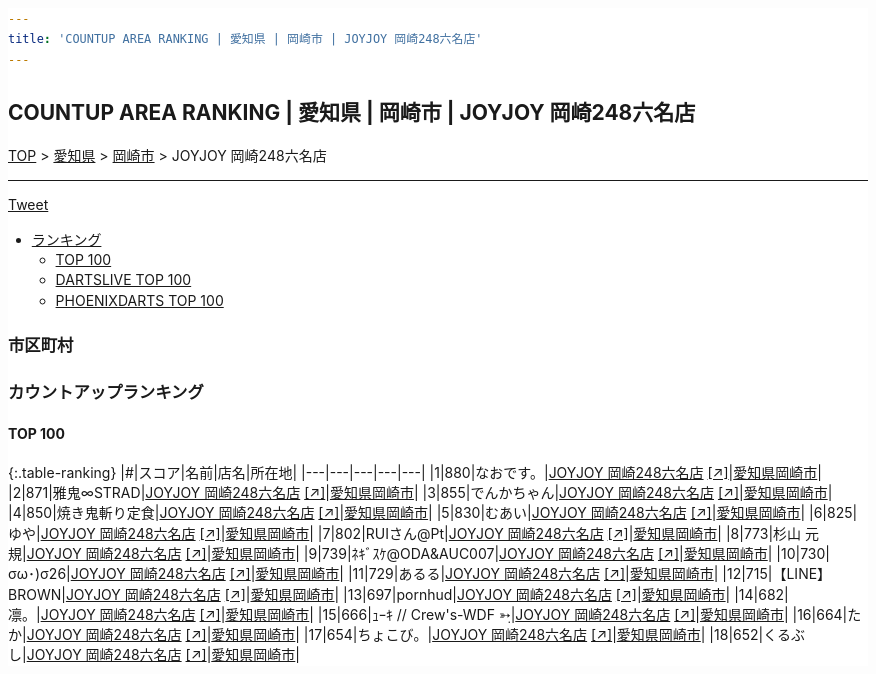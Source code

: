 ```yaml
---
title: 'COUNTUP AREA RANKING | 愛知県 | 岡崎市 | JOYJOY 岡崎248六名店'
---
```

## COUNTUP AREA RANKING | 愛知県 | 岡崎市 | JOYJOY 岡崎248六名店

[TOP](/darts/rank/) > [愛知県](/darts/rank/愛知県/) > [岡崎市](/darts/rank/愛知県/岡崎市/) > JOYJOY 岡崎248六名店

___

<a href="https://twitter.com/share?ref_src=twsrc%5Etfw" data-text="COUNTUP AREA RANKING | 愛知県岡崎市JOYJOY 岡崎248六名店" class="twitter-share-button" data-hashtags="DARTSLIVE,PHOENIXDARTS,darts,ダーツ" data-show-count="false">Tweet</a>

* [ランキング](#カウントアップランキング)
    * [TOP 100](#top-100)
    * [DARTSLIVE TOP 100](#dartslive-top-100)
    * [PHOENIXDARTS TOP 100](#phoenixdarts-top-100)

### 市区町村

<ul>

</ul>

### カウントアップランキング

#### TOP 100



{:.table-ranking}
|#|スコア|名前|店名|所在地|
|---|---|---|---|---|
|1|880|<span class="rank-name-pd">なおです。</span>|<a href="/darts/rank/shops/59635.html">JOYJOY 岡崎248六名店</a> <a href="https://vs.phoenixdarts.com/jp/shop/shopDetailInfo/s_59635?s_seq=59635">[↗]</a>|<a href="/darts/rank/愛知県/岡崎市">愛知県岡崎市</a>|
|2|871|<span class="rank-name-pd">雅鬼∞STRAD</span>|<a href="/darts/rank/shops/59635.html">JOYJOY 岡崎248六名店</a> <a href="https://vs.phoenixdarts.com/jp/shop/shopDetailInfo/s_59635?s_seq=59635">[↗]</a>|<a href="/darts/rank/愛知県/岡崎市">愛知県岡崎市</a>|
|3|855|<span class="rank-name-pd">でんかちゃん</span>|<a href="/darts/rank/shops/59635.html">JOYJOY 岡崎248六名店</a> <a href="https://vs.phoenixdarts.com/jp/shop/shopDetailInfo/s_59635?s_seq=59635">[↗]</a>|<a href="/darts/rank/愛知県/岡崎市">愛知県岡崎市</a>|
|4|850|<span class="rank-name-pd">焼き鬼斬り定食</span>|<a href="/darts/rank/shops/59635.html">JOYJOY 岡崎248六名店</a> <a href="https://vs.phoenixdarts.com/jp/shop/shopDetailInfo/s_59635?s_seq=59635">[↗]</a>|<a href="/darts/rank/愛知県/岡崎市">愛知県岡崎市</a>|
|5|830|<span class="rank-name-pd">むあい</span>|<a href="/darts/rank/shops/59635.html">JOYJOY 岡崎248六名店</a> <a href="https://vs.phoenixdarts.com/jp/shop/shopDetailInfo/s_59635?s_seq=59635">[↗]</a>|<a href="/darts/rank/愛知県/岡崎市">愛知県岡崎市</a>|
|6|825|<span class="rank-name-pd">ゆや</span>|<a href="/darts/rank/shops/59635.html">JOYJOY 岡崎248六名店</a> <a href="https://vs.phoenixdarts.com/jp/shop/shopDetailInfo/s_59635?s_seq=59635">[↗]</a>|<a href="/darts/rank/愛知県/岡崎市">愛知県岡崎市</a>|
|7|802|<span class="rank-name-pd">RUIさん@Pt</span>|<a href="/darts/rank/shops/59635.html">JOYJOY 岡崎248六名店</a> <a href="https://vs.phoenixdarts.com/jp/shop/shopDetailInfo/s_59635?s_seq=59635">[↗]</a>|<a href="/darts/rank/愛知県/岡崎市">愛知県岡崎市</a>|
|8|773|<span class="rank-name-pd"><span class="pro-icon-pd"></span>杉山 元規</span>|<a href="/darts/rank/shops/59635.html">JOYJOY 岡崎248六名店</a> <a href="https://vs.phoenixdarts.com/jp/shop/shopDetailInfo/s_59635?s_seq=59635">[↗]</a>|<a href="/darts/rank/愛知県/岡崎市">愛知県岡崎市</a>|
|9|739|<span class="rank-name-pd">ﾈｷﾞｽｹ@ODA&amp;AUC007</span>|<a href="/darts/rank/shops/59635.html">JOYJOY 岡崎248六名店</a> <a href="https://vs.phoenixdarts.com/jp/shop/shopDetailInfo/s_59635?s_seq=59635">[↗]</a>|<a href="/darts/rank/愛知県/岡崎市">愛知県岡崎市</a>|
|10|730|<span class="rank-name-pd">σω･)σ26</span>|<a href="/darts/rank/shops/59635.html">JOYJOY 岡崎248六名店</a> <a href="https://vs.phoenixdarts.com/jp/shop/shopDetailInfo/s_59635?s_seq=59635">[↗]</a>|<a href="/darts/rank/愛知県/岡崎市">愛知県岡崎市</a>|
|11|729|<span class="rank-name-pd">あるる</span>|<a href="/darts/rank/shops/59635.html">JOYJOY 岡崎248六名店</a> <a href="https://vs.phoenixdarts.com/jp/shop/shopDetailInfo/s_59635?s_seq=59635">[↗]</a>|<a href="/darts/rank/愛知県/岡崎市">愛知県岡崎市</a>|
|12|715|<span class="rank-name-pd">【LINE】BROWN</span>|<a href="/darts/rank/shops/59635.html">JOYJOY 岡崎248六名店</a> <a href="https://vs.phoenixdarts.com/jp/shop/shopDetailInfo/s_59635?s_seq=59635">[↗]</a>|<a href="/darts/rank/愛知県/岡崎市">愛知県岡崎市</a>|
|13|697|<span class="rank-name-pd">pornhud</span>|<a href="/darts/rank/shops/59635.html">JOYJOY 岡崎248六名店</a> <a href="https://vs.phoenixdarts.com/jp/shop/shopDetailInfo/s_59635?s_seq=59635">[↗]</a>|<a href="/darts/rank/愛知県/岡崎市">愛知県岡崎市</a>|
|14|682|<span class="rank-name-pd">凛。</span>|<a href="/darts/rank/shops/59635.html">JOYJOY 岡崎248六名店</a> <a href="https://vs.phoenixdarts.com/jp/shop/shopDetailInfo/s_59635?s_seq=59635">[↗]</a>|<a href="/darts/rank/愛知県/岡崎市">愛知県岡崎市</a>|
|15|666|<span class="rank-name-pd">ｭｰｷ // Crew&#x27;s-WDF ➳ฺ</span>|<a href="/darts/rank/shops/59635.html">JOYJOY 岡崎248六名店</a> <a href="https://vs.phoenixdarts.com/jp/shop/shopDetailInfo/s_59635?s_seq=59635">[↗]</a>|<a href="/darts/rank/愛知県/岡崎市">愛知県岡崎市</a>|
|16|664|<span class="rank-name-pd">たか</span>|<a href="/darts/rank/shops/59635.html">JOYJOY 岡崎248六名店</a> <a href="https://vs.phoenixdarts.com/jp/shop/shopDetailInfo/s_59635?s_seq=59635">[↗]</a>|<a href="/darts/rank/愛知県/岡崎市">愛知県岡崎市</a>|
|17|654|<span class="rank-name-pd">ちょこび。</span>|<a href="/darts/rank/shops/59635.html">JOYJOY 岡崎248六名店</a> <a href="https://vs.phoenixdarts.com/jp/shop/shopDetailInfo/s_59635?s_seq=59635">[↗]</a>|<a href="/darts/rank/愛知県/岡崎市">愛知県岡崎市</a>|
|18|652|<span class="rank-name-pd">くるぶし</span>|<a href="/darts/rank/shops/59635.html">JOYJOY 岡崎248六名店</a> <a href="https://vs.phoenixdarts.com/jp/shop/shopDetailInfo/s_59635?s_seq=59635">[↗]</a>|<a href="/darts/rank/愛知県/岡崎市">愛知県岡崎市</a>|